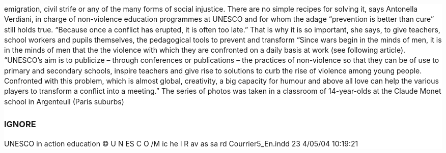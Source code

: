 emigration, civil strife or any of the many forms 
of social injustice. There are no simple recipes for 
solving it, says Antonella Verdiani, in charge of 
non-violence education programmes at UNESCO 
and for whom the adage “prevention is better 
than cure” still holds true. “Because once a 
conflict has erupted, it is often too late.” 
That is why it is so important, she says, to give 
teachers, school workers and pupils themselves, 
the pedagogical tools to prevent and transform 
“Since wars begin in the minds 
  of men, it is in the 
 minds of men that the 
the violence with which they are confronted on a 
daily basis at work (see following article). 
“UNESCO’s aim is to publicize – through 
conferences or publications – the practices of 
non-violence so that they can be of use to primary 
and secondary schools, inspire teachers and 
give rise to solutions to curb the rise of violence 
among young people. Confronted with this 
problem, which is almost global, creativity, a big 
capacity for humour and above all love can help 
the various players to transform a conflict into a 
meeting.” 
The series of 
photos was taken 
in a classroom of 
14-year-olds at the 
Claude Monet school 
in Argenteuil 
(Paris suburbs)

### IGNORE

UNESCO in action education
© 
U
N
ES
C
O
/M
ic
he
l R
av
as
sa
rd
Courrier5_En.indd   23 4/05/04   10:19:21
